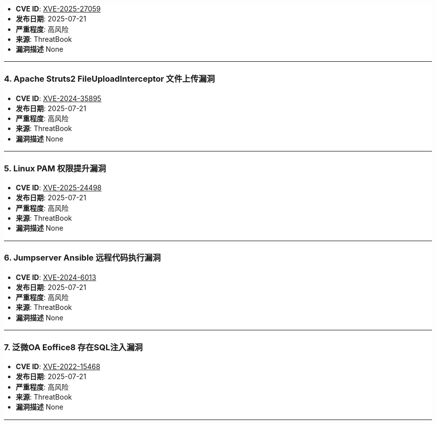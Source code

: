 - **CVE ID**: [XVE-2025-27059](https://cve.mitre.org/cgi-bin/cvename.cgi?name=XVE-2025-27059)
- **发布日期**: 2025-07-21
- **严重程度**: 高风险
- **来源**: ThreatBook
- **漏洞描述**
None
---
### 4. Apache Struts2 FileUploadInterceptor 文件上传漏洞
- **CVE ID**: [XVE-2024-35895](https://cve.mitre.org/cgi-bin/cvename.cgi?name=XVE-2024-35895)
- **发布日期**: 2025-07-21
- **严重程度**: 高风险
- **来源**: ThreatBook
- **漏洞描述**
None
---
### 5. Linux PAM 权限提升漏洞
- **CVE ID**: [XVE-2025-24498](https://cve.mitre.org/cgi-bin/cvename.cgi?name=XVE-2025-24498)
- **发布日期**: 2025-07-21
- **严重程度**: 高风险
- **来源**: ThreatBook
- **漏洞描述**
None
---
### 6. Jumpserver Ansible 远程代码执行漏洞
- **CVE ID**: [XVE-2024-6013](https://cve.mitre.org/cgi-bin/cvename.cgi?name=XVE-2024-6013)
- **发布日期**: 2025-07-21
- **严重程度**: 高风险
- **来源**: ThreatBook
- **漏洞描述**
None
---
### 7. 泛微OA Eoffice8 存在SQL注入漏洞
- **CVE ID**: [XVE-2022-15468](https://cve.mitre.org/cgi-bin/cvename.cgi?name=XVE-2022-15468)
- **发布日期**: 2025-07-21
- **严重程度**: 高风险
- **来源**: ThreatBook
- **漏洞描述**
None
---
